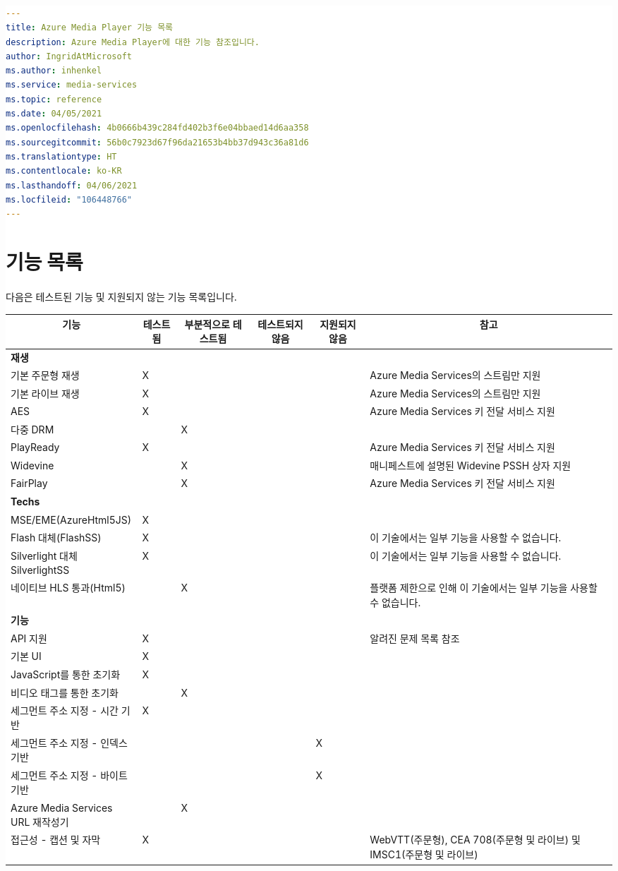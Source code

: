 ```yaml
---
title: Azure Media Player 기능 목록
description: Azure Media Player에 대한 기능 참조입니다.
author: IngridAtMicrosoft
ms.author: inhenkel
ms.service: media-services
ms.topic: reference
ms.date: 04/05/2021
ms.openlocfilehash: 4b0666b439c284fd402b3f6e04bbaed14d6aa358
ms.sourcegitcommit: 56b0c7923d67f96da21653b4bb37d943c36a81d6
ms.translationtype: HT
ms.contentlocale: ko-KR
ms.lasthandoff: 04/06/2021
ms.locfileid: "106448766"
---
```

# <a name="feature-list"></a>기능 목록 #
다음은 테스트된 기능 및 지원되지 않는 기능 목록입니다.

| 기능 | 테스트됨 | 부분적으로 테스트됨 | 테스트되지 않음 | 지원되지 않음 | 참고 |
| ------- | ------ | ---------------- | -------- | ----------- | ----- |
| **재생**                                |        |                  |          |             |                                                                                                                      |
| 기본 주문형 재생                | X      |                  |          |             | Azure Media Services의 스트림만 지원                                                                      |
| 기본 라이브 재생                     | X      |                  |          |             | Azure Media Services의 스트림만 지원                                                                      |
| AES                                     | X      |                  |          |             | Azure Media Services 키 전달 서비스 지원                                                                   |
| 다중 DRM                               |        | X                |          |             |                                                                                                                      |
| PlayReady                               | X      |                  |          |             | Azure Media Services 키 전달 서비스 지원                                                                   |
| Widevine                                |        | X                |          |             | 매니페스트에 설명된 Widevine PSSH 상자 지원                                                                    |
| FairPlay                                |        | X                |          |             | Azure Media Services 키 전달 서비스 지원                                                                   |
| **Techs**                                   |        |                  |          |             |                                                                                                                      |
| MSE/EME(AzureHtml5JS)                  | X      |                  |          |             |                                                                                                                      |
| Flash 대체(FlashSS)                | X      |                  |          |             | 이 기술에서는 일부 기능을 사용할 수 없습니다.                                                                         |
| Silverlight 대체 SilverlightSS      | X      |                  |          |             | 이 기술에서는 일부 기능을 사용할 수 없습니다.                                                                         |
| 네이티브 HLS 통과(Html5)         |        | X                |          |             | 플랫폼 제한으로 인해 이 기술에서는 일부 기능을 사용할 수 없습니다.                                            |
| **기능**                                |        |                  |          |             |                                                                                                                      |
| API 지원                             | X      |                  |          |             | 알려진 문제 목록 참조                                                                                                |
| 기본 UI                                | X      |                  |          |                                                                                                                                    |
| JavaScript를 통한 초기화       | X      |                  |          |             |                                                                                                                      |
| 비디오 태그를 통한 초기화        |        | X                |          |             |                                                                                                                      |
| 세그먼트 주소 지정 - 시간 기반         | X      |                  |          |             |                                                                                                                      |
| 세그먼트 주소 지정 - 인덱스 기반        |        |                  |          | X           |                                                                                                                      |
| 세그먼트 주소 지정 - 바이트 기반         |        |                  |          | X           |                                                                                                                      |
| Azure Media Services URL 재작성기       |        | X                |          |             |                                                                                                                      |
| 접근성 - 캡션 및 자막  | X      |                 |          |             |  WebVTT(주문형), CEA 708(주문형 및 라이브) 및 IMSC1(주문형 및 라이브)                                                       |
